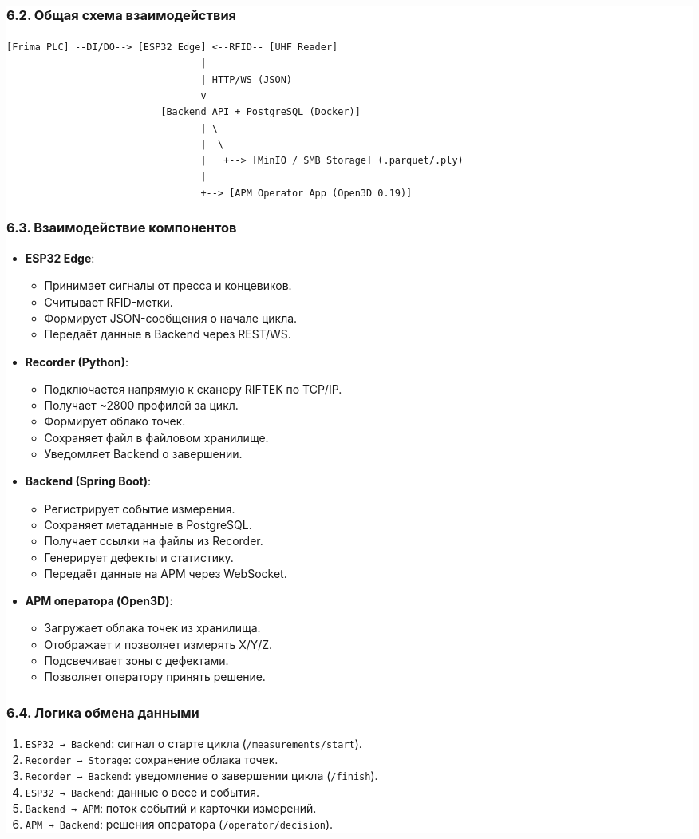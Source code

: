 ### 6.2. Общая схема взаимодействия

```
[Frima PLC] --DI/DO--> [ESP32 Edge] <--RFID-- [UHF Reader]
                                  |
                                  | HTTP/WS (JSON)
                                  v
                           [Backend API + PostgreSQL (Docker)]
                                  | \
                                  |  \
                                  |   +--> [MinIO / SMB Storage] (.parquet/.ply)
                                  |       
                                  +--> [АРМ Operator App (Open3D 0.19)]
```

### 6.3. Взаимодействие компонентов

- **ESP32 Edge**:

  - Принимает сигналы от пресса и концевиков.
  - Считывает RFID-метки.
  - Формирует JSON-сообщения о начале цикла.
  - Передаёт данные в Backend через REST/WS.

- **Recorder (Python)**:

  - Подключается напрямую к сканеру RIFTEK по TCP/IP.
  - Получает \~2800 профилей за цикл.
  - Формирует облако точек.
  - Сохраняет файл в файловом хранилище.
  - Уведомляет Backend о завершении.

- **Backend (Spring Boot)**:

  - Регистрирует событие измерения.
  - Сохраняет метаданные в PostgreSQL.
  - Получает ссылки на файлы из Recorder.
  - Генерирует дефекты и статистику.
  - Передаёт данные на АРМ через WebSocket.

- **АРМ оператора (Open3D)**:

  - Загружает облака точек из хранилища.
  - Отображает и позволяет измерять X/Y/Z.
  - Подсвечивает зоны с дефектами.
  - Позволяет оператору принять решение.

### 6.4. Логика обмена данными

1. `ESP32 → Backend`: сигнал о старте цикла (`/measurements/start`).
2. `Recorder → Storage`: сохранение облака точек.
3. `Recorder → Backend`: уведомление о завершении цикла (`/finish`).
4. `ESP32 → Backend`: данные о весе и события.
5. `Backend → АРМ`: поток событий и карточки измерений.
6. `АРМ → Backend`: решения оператора (`/operator/decision`).
